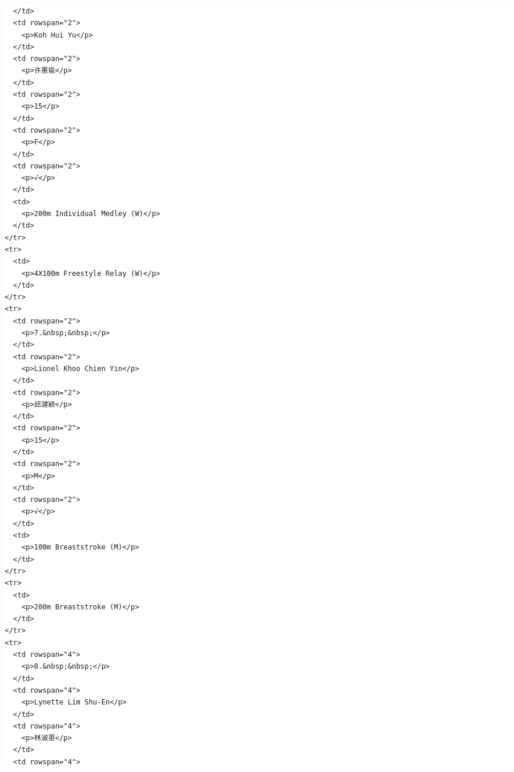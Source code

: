       </td>
      <td rowspan="2">
        <p>Koh Hui Yu</p>
      </td>
      <td rowspan="2">
        <p>许惠瑜</p>
      </td>
      <td rowspan="2">
        <p>15</p>
      </td>
      <td rowspan="2">
        <p>F</p>
      </td>
      <td rowspan="2">
        <p>√</p>
      </td>
      <td>
        <p>200m Individual Medley (W)</p>
      </td>
    </tr>
    <tr>
      <td>
        <p>4X100m Freestyle Relay (W)</p>
      </td>
    </tr>
    <tr>
      <td rowspan="2">
        <p>7.&nbsp;&nbsp;</p>
      </td>
      <td rowspan="2">
        <p>Lionel Khoo Chien Yin</p>
      </td>
      <td rowspan="2">
        <p>邱湕颖</p>
      </td>
      <td rowspan="2">
        <p>15</p>
      </td>
      <td rowspan="2">
        <p>M</p>
      </td>
      <td rowspan="2">
        <p>√</p>
      </td>
      <td>
        <p>100m Breaststroke (M)</p>
      </td>
    </tr>
    <tr>
      <td>
        <p>200m Breaststroke (M)</p>
      </td>
    </tr>
    <tr>
      <td rowspan="4">
        <p>8.&nbsp;&nbsp;</p>
      </td>
      <td rowspan="4">
        <p>Lynette Lim Shu-En</p>
      </td>
      <td rowspan="4">
        <p>林淑恩</p>
      </td>
      <td rowspan="4">